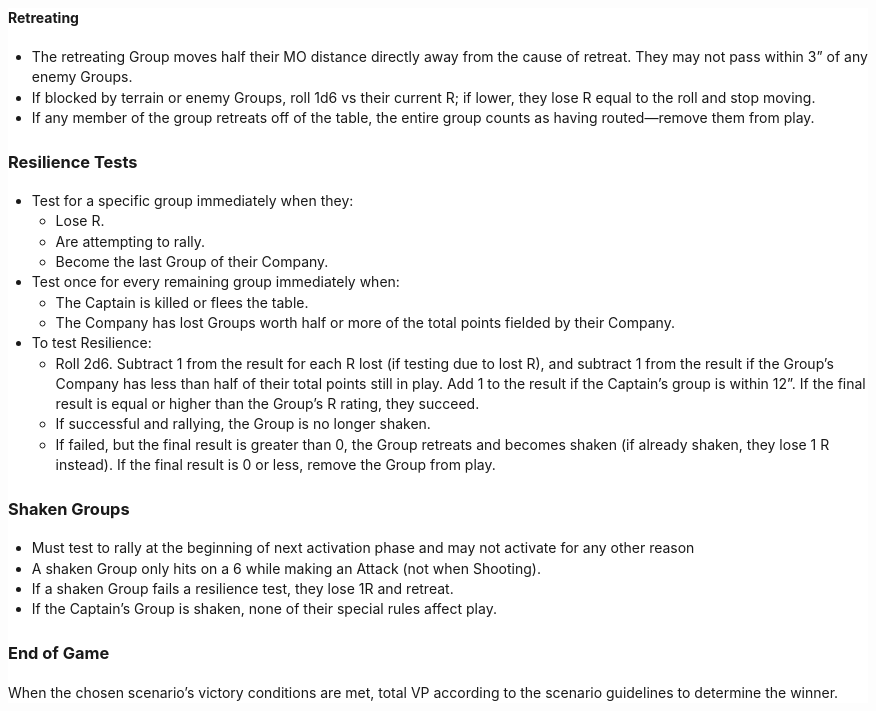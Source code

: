 #### Retreating

+ The retreating Group moves half their MO distance directly away from the cause of retreat.
  They may not pass within 3” of any enemy Groups.
+ If blocked by terrain or enemy Groups, roll 1d6 vs their current R;
  if lower, they lose R equal to the roll and stop moving.
+ If any member of the group retreats off of the table, the entire group counts as having routed—remove them from play.

### Resilience Tests

+ Test for a specific group immediately when they:
  + Lose R.
  + Are attempting to rally.
  + Become the last Group of their Company.
+ Test once for every remaining group immediately when:
  + The Captain is killed or flees the table.
  + The Company has lost Groups worth half or more of the total points fielded by their Company.
+ To test Resilience:
  + Roll 2d6.
    Subtract 1 from the result for each R lost (if testing due to lost R), and subtract 1 from the result if the Group’s Company has less than half of their total points still in play.
    Add 1 to the result if the Captain’s group is within 12”.
    If the final result is equal or higher than the Group’s R rating, they succeed.
  + If successful and rallying, the Group is no longer shaken.
  + If failed, but the final result is greater than 0, the Group retreats and becomes shaken (if already shaken, they lose 1 R instead).
    If the final result is 0 or less, remove the Group from play.

### Shaken Groups

+ Must test to rally at the beginning of next activation phase and may not activate for any other reason
+ A shaken Group only hits on a 6 while making an Attack (not when Shooting).
+ If a shaken Group fails a resilience test, they lose 1R and retreat.
+ If the Captain’s Group is shaken, none of their special rules affect play.

### End of Game

When the chosen scenario’s victory conditions are met, total VP according to the scenario guidelines to determine the winner.

